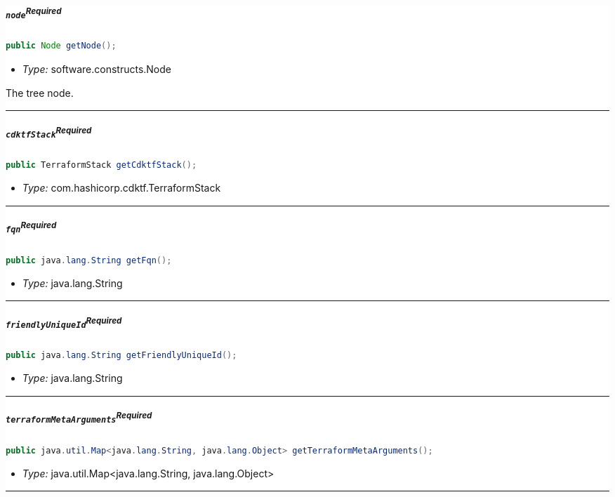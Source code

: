 ##### `node`<sup>Required</sup> <a name="node" id="@cdktf/provider-cloudflare.callsTurnApp.CallsTurnApp.property.node"></a>

```java
public Node getNode();
```

- *Type:* software.constructs.Node

The tree node.

---

##### `cdktfStack`<sup>Required</sup> <a name="cdktfStack" id="@cdktf/provider-cloudflare.callsTurnApp.CallsTurnApp.property.cdktfStack"></a>

```java
public TerraformStack getCdktfStack();
```

- *Type:* com.hashicorp.cdktf.TerraformStack

---

##### `fqn`<sup>Required</sup> <a name="fqn" id="@cdktf/provider-cloudflare.callsTurnApp.CallsTurnApp.property.fqn"></a>

```java
public java.lang.String getFqn();
```

- *Type:* java.lang.String

---

##### `friendlyUniqueId`<sup>Required</sup> <a name="friendlyUniqueId" id="@cdktf/provider-cloudflare.callsTurnApp.CallsTurnApp.property.friendlyUniqueId"></a>

```java
public java.lang.String getFriendlyUniqueId();
```

- *Type:* java.lang.String

---

##### `terraformMetaArguments`<sup>Required</sup> <a name="terraformMetaArguments" id="@cdktf/provider-cloudflare.callsTurnApp.CallsTurnApp.property.terraformMetaArguments"></a>

```java
public java.util.Map<java.lang.String, java.lang.Object> getTerraformMetaArguments();
```

- *Type:* java.util.Map<java.lang.String, java.lang.Object>

---